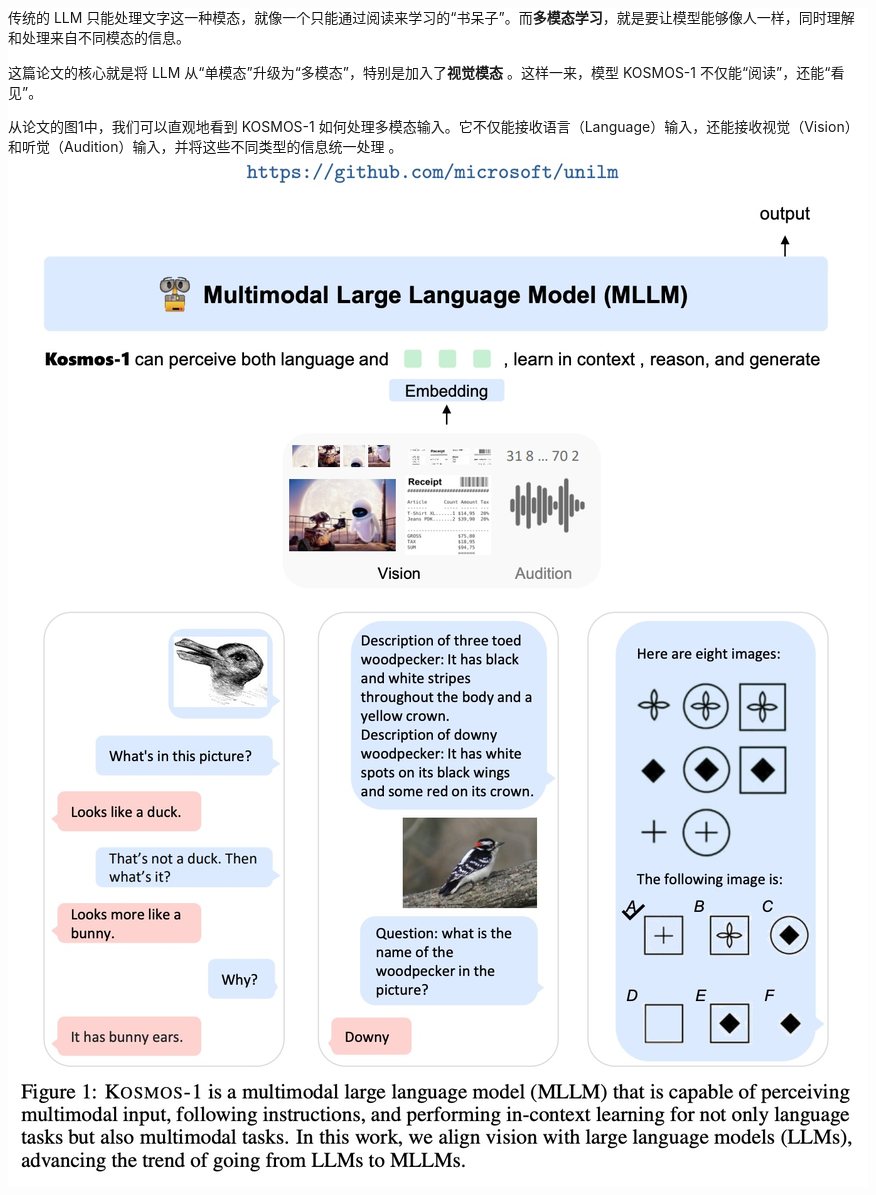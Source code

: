 传统的 LLM 只能处理文字这一种模态，就像一个只能通过阅读来学习的“书呆子”。而**多模态学习**，就是要让模型能够像人一样，同时理解和处理来自不同模态的信息。

这篇论文的核心就是将 LLM 从“单模态”升级为“多模态”，特别是加入了**视觉模态** 。这样一来，模型 KOSMOS-1 不仅能“阅读”，还能“看见”。

从论文的图1中，我们可以直观地看到 KOSMOS-1 如何处理多模态输入。它不仅能接收语言（Language）输入，还能接收视觉（Vision）和听觉（Audition）输入，并将这些不同类型的信息统一处理 。 ![pic](20250831_04_pic_001.jpg)  
